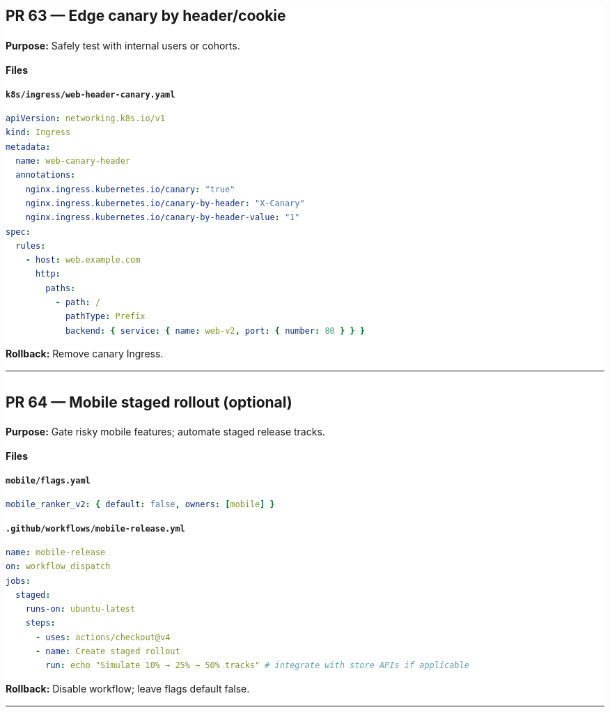 
## PR 63 — Edge canary by header/cookie
**Purpose:** Safely test with internal users or cohorts.

**Files**

**`k8s/ingress/web-header-canary.yaml`**
```yaml
apiVersion: networking.k8s.io/v1
kind: Ingress
metadata:
  name: web-canary-header
  annotations:
    nginx.ingress.kubernetes.io/canary: "true"
    nginx.ingress.kubernetes.io/canary-by-header: "X-Canary"
    nginx.ingress.kubernetes.io/canary-by-header-value: "1"
spec:
  rules:
    - host: web.example.com
      http:
        paths:
          - path: /
            pathType: Prefix
            backend: { service: { name: web-v2, port: { number: 80 } } }
```

**Rollback:** Remove canary Ingress.

---

## PR 64 — Mobile staged rollout (optional)
**Purpose:** Gate risky mobile features; automate staged release tracks.

**Files**

**`mobile/flags.yaml`**
```yaml
mobile_ranker_v2: { default: false, owners: [mobile] }
```

**`.github/workflows/mobile-release.yml`**
```yaml
name: mobile-release
on: workflow_dispatch
jobs:
  staged:
    runs-on: ubuntu-latest
    steps:
      - uses: actions/checkout@v4
      - name: Create staged rollout
        run: echo "Simulate 10% → 25% → 50% tracks" # integrate with store APIs if applicable
```

**Rollback:** Disable workflow; leave flags default false.

---